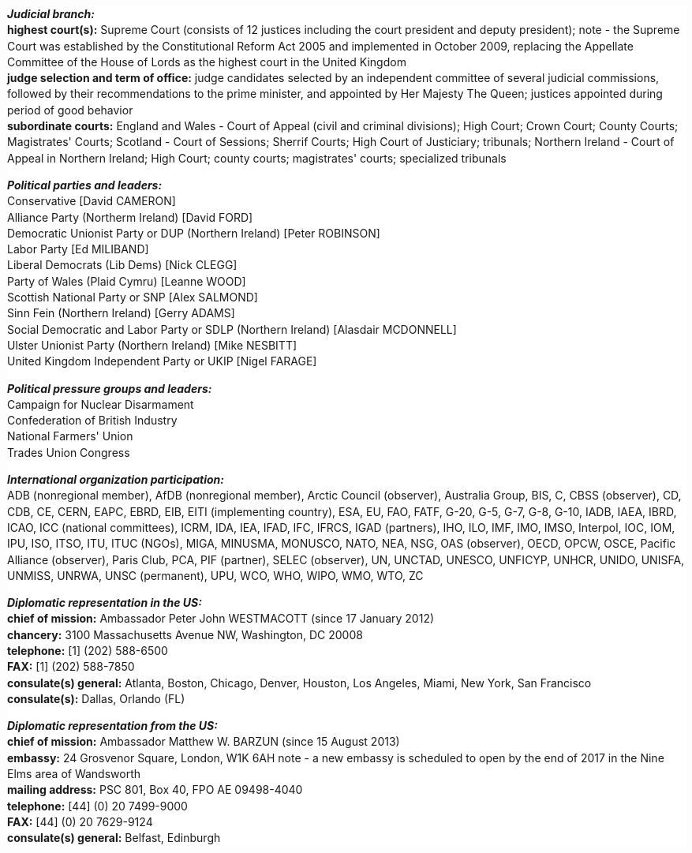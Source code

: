 **_Judicial branch:_**   
**highest court(s):** Supreme Court (consists of 12 justices including the court president and deputy president); note - the Supreme Court was established by the Constitutional Reform Act 2005 and implemented in October 2009, replacing the Appellate Committee of the House of Lords as the highest court in the United Kingdom   
**judge selection and term of office:** judge candidates selected by an independent committee of several judicial commissions, followed by their recommendations to the prime minister, and appointed by Her Majesty The Queen; justices appointed during period of good behavior   
**subordinate courts:** England and Wales - Court of Appeal (civil and criminal divisions); High Court; Crown Court; County Courts; Magistrates' Courts; Scotland - Court of Sessions; Sherrif Courts; High Court of Justiciary; tribunals; Northern Ireland - Court of Appeal in Northern Ireland; High Court; county courts; magistrates' courts; specialized tribunals

**_Political parties and leaders:_**   
Conservative [David CAMERON]   
Alliance Party (Northerm Ireland) [David FORD]   
Democratic Unionist Party or DUP (Northern Ireland) [Peter ROBINSON]   
Labor Party [Ed MILIBAND]   
Liberal Democrats (Lib Dems) [Nick CLEGG]   
Party of Wales (Plaid Cymru) [Leanne WOOD]   
Scottish National Party or SNP [Alex SALMOND]   
Sinn Fein (Northern Ireland) [Gerry ADAMS]   
Social Democratic and Labor Party or SDLP (Northern Ireland) [Alasdair MCDONNELL]   
Ulster Unionist Party (Northern Ireland) [Mike NESBITT]   
United Kingdom Independent Party or UKIP [Nigel FARAGE]

**_Political pressure groups and leaders:_**   
Campaign for Nuclear Disarmament   
Confederation of British Industry   
National Farmers' Union   
Trades Union Congress

**_International organization participation:_**   
ADB (nonregional member), AfDB (nonregional member), Arctic Council (observer), Australia Group, BIS, C, CBSS (observer), CD, CDB, CE, CERN, EAPC, EBRD, EIB, EITI (implementing country), ESA, EU, FAO, FATF, G-20, G-5, G-7, G-8, G-10, IADB, IAEA, IBRD, ICAO, ICC (national committees), ICRM, IDA, IEA, IFAD, IFC, IFRCS, IGAD (partners), IHO, ILO, IMF, IMO, IMSO, Interpol, IOC, IOM, IPU, ISO, ITSO, ITU, ITUC (NGOs), MIGA, MINUSMA, MONUSCO, NATO, NEA, NSG, OAS (observer), OECD, OPCW, OSCE, Pacific Alliance (observer), Paris Club, PCA, PIF (partner), SELEC (observer), UN, UNCTAD, UNESCO, UNFICYP, UNHCR, UNIDO, UNISFA, UNMISS, UNRWA, UNSC (permanent), UPU, WCO, WHO, WIPO, WMO, WTO, ZC

**_Diplomatic representation in the US:_**   
**chief of mission:** Ambassador Peter John WESTMACOTT (since 17 January 2012)   
**chancery:** 3100 Massachusetts Avenue NW, Washington, DC 20008   
**telephone:** [1] (202) 588-6500   
**FAX:** [1] (202) 588-7850   
**consulate(s) general:** Atlanta, Boston, Chicago, Denver, Houston, Los Angeles, Miami, New York, San Francisco   
**consulate(s):** Dallas, Orlando (FL)

**_Diplomatic representation from the US:_**   
**chief of mission:** Ambassador Matthew W. BARZUN (since 15 August 2013)   
**embassy:** 24 Grosvenor Square, London, W1K 6AH note - a new embassy is scheduled to open by the end of 2017 in the Nine Elms area of Wandsworth   
**mailing address:** PSC 801, Box 40, FPO AE 09498-4040   
**telephone:** [44] (0) 20 7499-9000   
**FAX:** [44] (0) 20 7629-9124   
**consulate(s) general:** Belfast, Edinburgh
